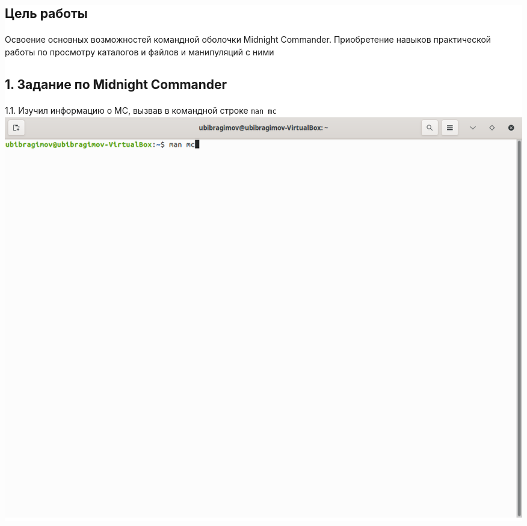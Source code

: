 ## Цель работы
Освоение основных возможностей командной оболочки Midnight Commander. Приобретение навыков практической работы по просмотру каталогов и файлов и манипуляций с ними

## 1. Задание по Midnight Commander
1.1. Изучил информацию о MC, вызвав в командной строке `man mc`
![lab008](lab008-1.png)